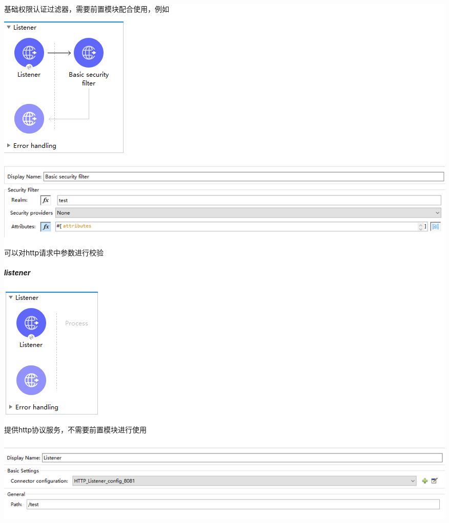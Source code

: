 基础权限认证过滤器，需要前置模块配合使用，例如

![1582833981012](assets/1582833981012.png)

![1582834005621](assets/1582834005621.png)

可以对http请求中参数进行校验



##### listener

![1582799297418](assets/1582799297418.png)

提供http协议服务，不需要前置模块进行使用

![1582833525085](assets/1582833525085.png)
